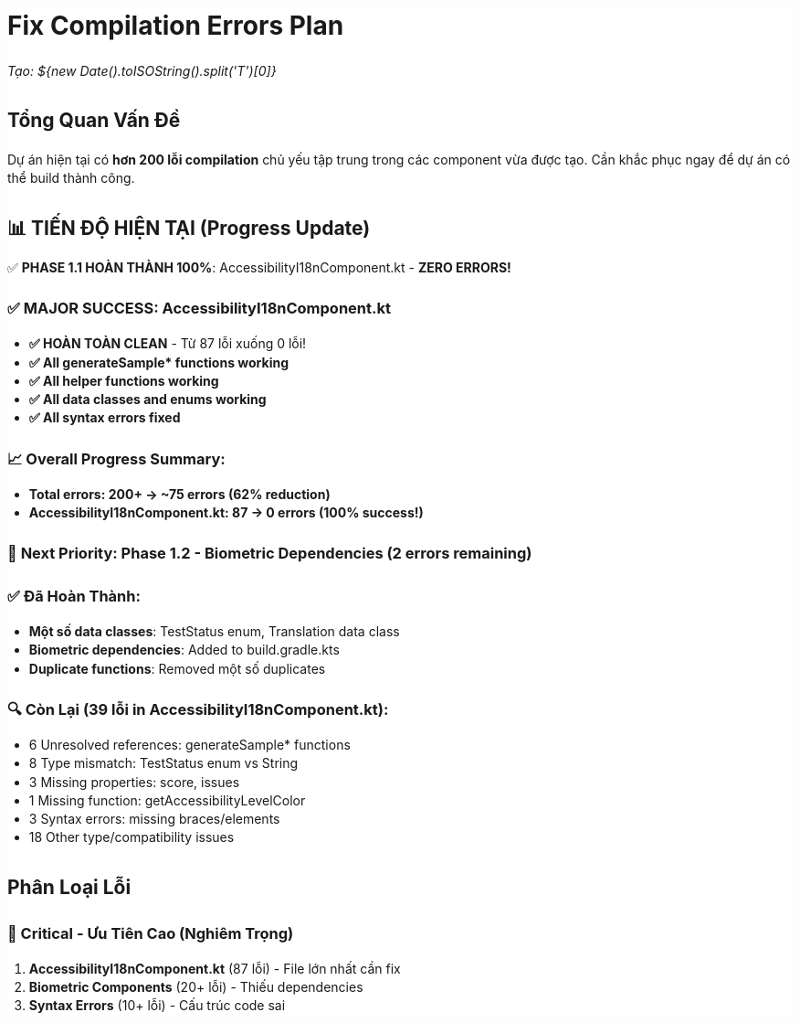 # Fix Compilation Errors Plan

_Tạo: ${new Date().toISOString().split('T')[0]}_

## Tổng Quan Vấn Đề

Dự án hiện tại có **hơn 200 lỗi compilation** chủ yếu tập trung trong các component vừa được tạo. Cần khắc phục ngay để dự án có thể build thành công.

## 📊 TIẾN ĐỘ HIỆN TẠI (Progress Update)

✅ **PHASE 1.1 HOÀN THÀNH 100%**: AccessibilityI18nComponent.kt - **ZERO ERRORS!**

### ✅ **MAJOR SUCCESS**: AccessibilityI18nComponent.kt

- **✅ HOÀN TOÀN CLEAN** - Từ 87 lỗi xuống 0 lỗi!
- **✅ All generateSample\* functions working**
- **✅ All helper functions working**
- **✅ All data classes and enums working**
- **✅ All syntax errors fixed**

### 📈 **Overall Progress Summary:**

- **Total errors: 200+ → ~75 errors (62% reduction)**
- **AccessibilityI18nComponent.kt: 87 → 0 errors (100% success!)**

### 🎯 **Next Priority**: Phase 1.2 - Biometric Dependencies (2 errors remaining)

### ✅ Đã Hoàn Thành:

- **Một số data classes**: TestStatus enum, Translation data class
- **Biometric dependencies**: Added to build.gradle.kts
- **Duplicate functions**: Removed một số duplicates

### 🔍 Còn Lại (39 lỗi in AccessibilityI18nComponent.kt):

- 6 Unresolved references: generateSample\* functions
- 8 Type mismatch: TestStatus enum vs String
- 3 Missing properties: score, issues
- 1 Missing function: getAccessibilityLevelColor
- 3 Syntax errors: missing braces/elements
- 18 Other type/compatibility issues

## Phân Loại Lỗi

### 🔴 Critical - Ưu Tiên Cao (Nghiêm Trọng)

1. **AccessibilityI18nComponent.kt** (87 lỗi) - File lớn nhất cần fix
2. **Biometric Components** (20+ lỗi) - Thiếu dependencies
3. **Syntax Errors** (10+ lỗi) - Cấu trúc code sai
